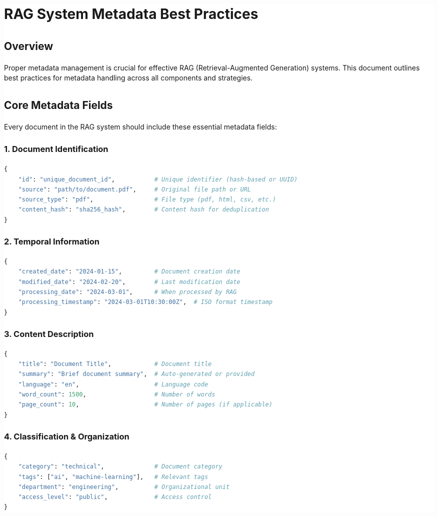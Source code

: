# RAG System Metadata Best Practices

## Overview

Proper metadata management is crucial for effective RAG (Retrieval-Augmented Generation) systems. This document outlines best practices for metadata handling across all components and strategies.

## Core Metadata Fields

Every document in the RAG system should include these essential metadata fields:

### 1. **Document Identification**
```python
{
    "id": "unique_document_id",           # Unique identifier (hash-based or UUID)
    "source": "path/to/document.pdf",     # Original file path or URL
    "source_type": "pdf",                 # File type (pdf, html, csv, etc.)
    "content_hash": "sha256_hash",        # Content hash for deduplication
}
```

### 2. **Temporal Information**
```python
{
    "created_date": "2024-01-15",         # Document creation date
    "modified_date": "2024-02-20",        # Last modification date
    "processing_date": "2024-03-01",      # When processed by RAG
    "processing_timestamp": "2024-03-01T10:30:00Z",  # ISO format timestamp
}
```

### 3. **Content Description**
```python
{
    "title": "Document Title",            # Document title
    "summary": "Brief document summary",  # Auto-generated or provided
    "language": "en",                     # Language code
    "word_count": 1500,                   # Number of words
    "page_count": 10,                     # Number of pages (if applicable)
}
```

### 4. **Classification & Organization**
```python
{
    "category": "technical",              # Document category
    "tags": ["ai", "machine-learning"],   # Relevant tags
    "department": "engineering",          # Organizational unit
    "access_level": "public",             # Access control
}
```
